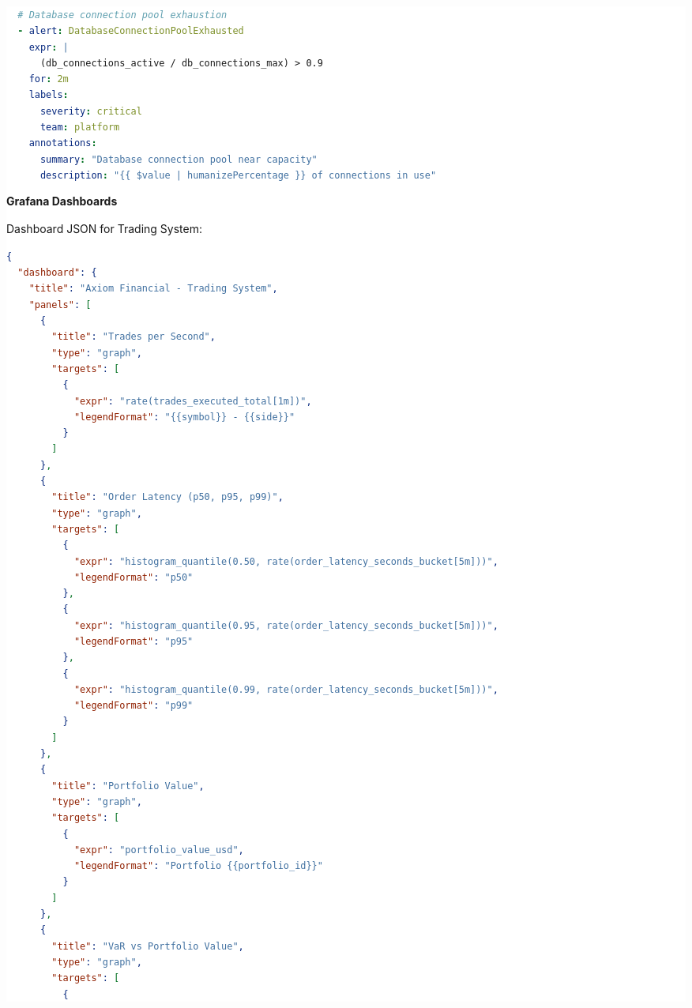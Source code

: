 ```yaml
  # Database connection pool exhaustion
  - alert: DatabaseConnectionPoolExhausted
    expr: |
      (db_connections_active / db_connections_max) > 0.9
    for: 2m
    labels:
      severity: critical
      team: platform
    annotations:
      summary: "Database connection pool near capacity"
      description: "{{ $value | humanizePercentage }} of connections in use"
```

**Grafana Dashboards**

Dashboard JSON for Trading System:
```json
{
  "dashboard": {
    "title": "Axiom Financial - Trading System",
    "panels": [
      {
        "title": "Trades per Second",
        "type": "graph",
        "targets": [
          {
            "expr": "rate(trades_executed_total[1m])",
            "legendFormat": "{{symbol}} - {{side}}"
          }
        ]
      },
      {
        "title": "Order Latency (p50, p95, p99)",
        "type": "graph",
        "targets": [
          {
            "expr": "histogram_quantile(0.50, rate(order_latency_seconds_bucket[5m]))",
            "legendFormat": "p50"
          },
          {
            "expr": "histogram_quantile(0.95, rate(order_latency_seconds_bucket[5m]))",
            "legendFormat": "p95"
          },
          {
            "expr": "histogram_quantile(0.99, rate(order_latency_seconds_bucket[5m]))",
            "legendFormat": "p99"
          }
        ]
      },
      {
        "title": "Portfolio Value",
        "type": "graph",
        "targets": [
          {
            "expr": "portfolio_value_usd",
            "legendFormat": "Portfolio {{portfolio_id}}"
          }
        ]
      },
      {
        "title": "VaR vs Portfolio Value",
        "type": "graph",
        "targets": [
          {
```